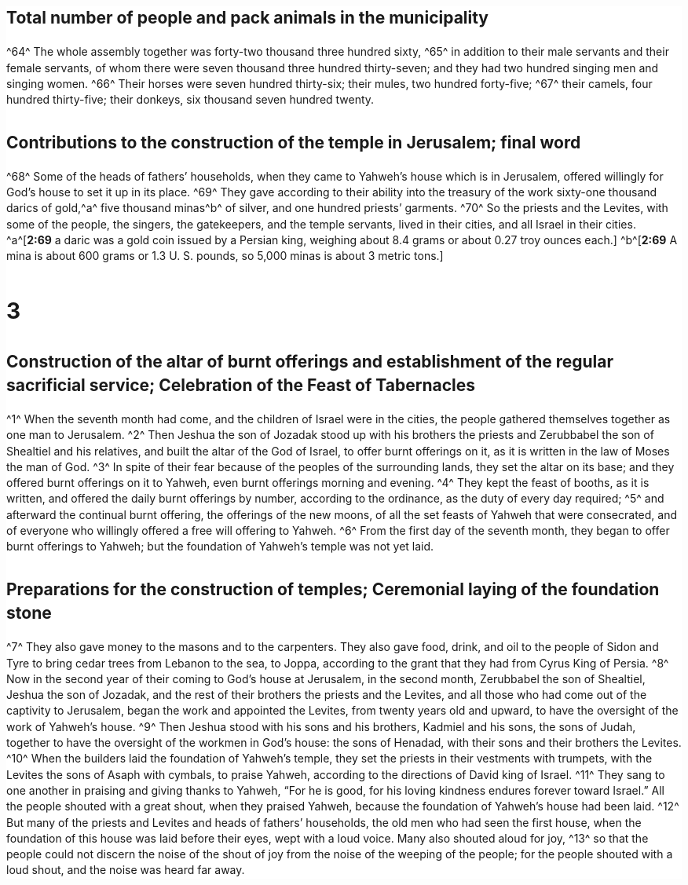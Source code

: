 ## Total number of people and pack animals in the municipality
^64^ The whole assembly together was forty-two thousand three hundred sixty, ^65^ in addition to their male servants and their female servants, of whom there were seven thousand three hundred thirty-seven; and they had two hundred singing men and singing women. ^66^ Their horses were seven hundred thirty-six; their mules, two hundred forty-five; ^67^ their camels, four hundred thirty-five; their donkeys, six thousand seven hundred twenty.

## Contributions to the construction of the temple in Jerusalem; final word
^68^ Some of the heads of fathers’ households, when they came to Yahweh’s house which is in Jerusalem, offered willingly for God’s house to set it up in its place. ^69^ They gave according to their ability into the treasury of the work sixty-one thousand darics of gold,^a^ five thousand minas^b^ of silver, and one hundred priests’ garments. ^70^ So the priests and the Levites, with some of the people, the singers, the gatekeepers, and the temple servants, lived in their cities, and all Israel in their cities. 
^a^[**2:69** a daric was a gold coin issued by a Persian king, weighing about 8.4 grams or about 0.27 troy ounces each.] ^b^[**2:69** A mina is about 600 grams or 1.3 U. S. pounds, so 5,000 minas is about 3 metric tons.]

# 3 
## Construction of the altar of burnt offerings and establishment of the regular sacrificial service; Celebration of the Feast of Tabernacles
^1^ When the seventh month had come, and the children of Israel were in the cities, the people gathered themselves together as one man to Jerusalem. ^2^ Then Jeshua the son of Jozadak stood up with his brothers the priests and Zerubbabel the son of Shealtiel and his relatives, and built the altar of the God of Israel, to offer burnt offerings on it, as it is written in the law of Moses the man of God. ^3^ In spite of their fear because of the peoples of the surrounding lands, they set the altar on its base; and they offered burnt offerings on it to Yahweh, even burnt offerings morning and evening. ^4^ They kept the feast of booths, as it is written, and offered the daily burnt offerings by number, according to the ordinance, as the duty of every day required; ^5^ and afterward the continual burnt offering, the offerings of the new moons, of all the set feasts of Yahweh that were consecrated, and of everyone who willingly offered a free will offering to Yahweh. ^6^ From the first day of the seventh month, they began to offer burnt offerings to Yahweh; but the foundation of Yahweh’s temple was not yet laid.

## Preparations for the construction of temples; Ceremonial laying of the foundation stone
^7^ They also gave money to the masons and to the carpenters. They also gave food, drink, and oil to the people of Sidon and Tyre to bring cedar trees from Lebanon to the sea, to Joppa, according to the grant that they had from Cyrus King of Persia. ^8^ Now in the second year of their coming to God’s house at Jerusalem, in the second month, Zerubbabel the son of Shealtiel, Jeshua the son of Jozadak, and the rest of their brothers the priests and the Levites, and all those who had come out of the captivity to Jerusalem, began the work and appointed the Levites, from twenty years old and upward, to have the oversight of the work of Yahweh’s house. ^9^ Then Jeshua stood with his sons and his brothers, Kadmiel and his sons, the sons of Judah, together to have the oversight of the workmen in God’s house: the sons of Henadad, with their sons and their brothers the Levites. ^10^ When the builders laid the foundation of Yahweh’s temple, they set the priests in their vestments with trumpets, with the Levites the sons of Asaph with cymbals, to praise Yahweh, according to the directions of David king of Israel. ^11^ They sang to one another in praising and giving thanks to Yahweh, “For he is good, for his loving kindness endures forever toward Israel.” All the people shouted with a great shout, when they praised Yahweh, because the foundation of Yahweh’s house had been laid. ^12^ But many of the priests and Levites and heads of fathers’ households, the old men who had seen the first house, when the foundation of this house was laid before their eyes, wept with a loud voice. Many also shouted aloud for joy, ^13^ so that the people could not discern the noise of the shout of joy from the noise of the weeping of the people; for the people shouted with a loud shout, and the noise was heard far away. 
